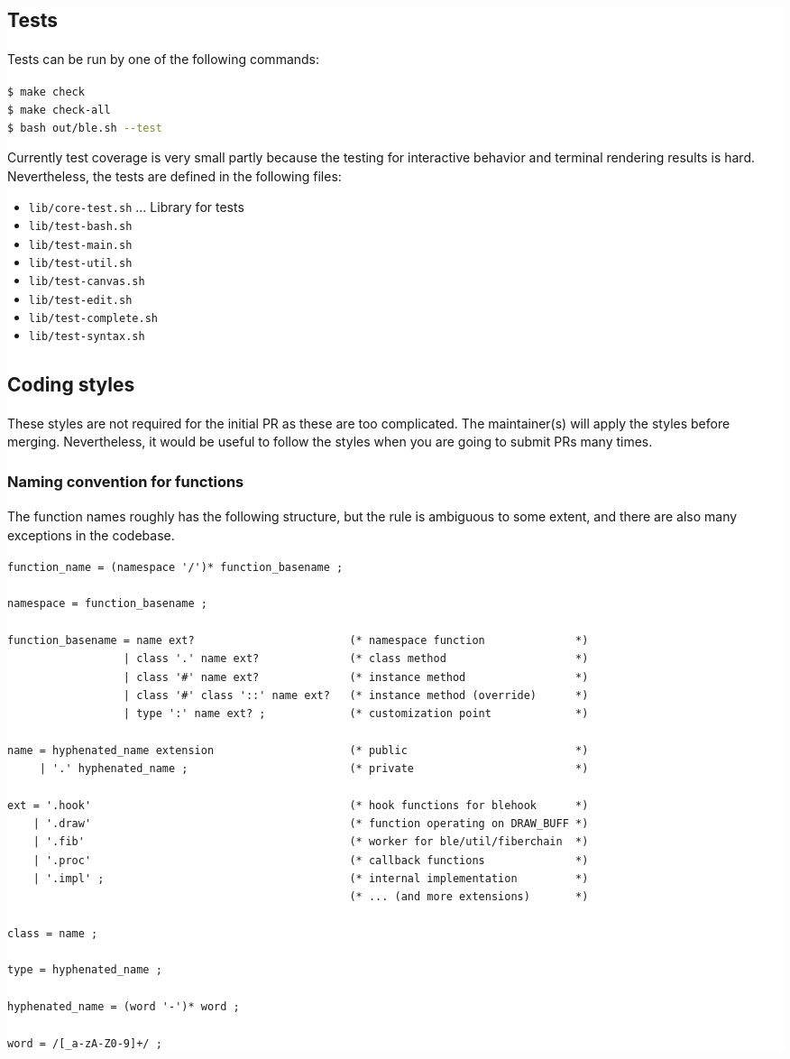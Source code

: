 ## Tests

Tests can be run by one of the following commands:

```bash
$ make check
$ make check-all
$ bash out/ble.sh --test

```

Currently test coverage is very small
partly because the testing for interactive behavior and terminal rendering results is hard.
Nevertheless, the tests are defined in the following files:

- `lib/core-test.sh` ... Library for tests
- `lib/test-bash.sh`
- `lib/test-main.sh`
- `lib/test-util.sh`
- `lib/test-canvas.sh`
- `lib/test-edit.sh`
- `lib/test-complete.sh`
- `lib/test-syntax.sh`

## Coding styles

These styles are not required for the initial PR as these are too complicated.
The maintainer(s) will apply the styles before merging.
Nevertheless, it would be useful to follow the styles when you are going to submit PRs many times.

### Naming convention for functions

The function names roughly has the following structure, but the rule is ambiguous to some extent, and there are also many exceptions in the codebase.

```ebnf
function_name = (namespace '/')* function_basename ;

namespace = function_basename ;

function_basename = name ext?                        (* namespace function              *)
                  | class '.' name ext?              (* class method                    *)
                  | class '#' name ext?              (* instance method                 *)
                  | class '#' class '::' name ext?   (* instance method (override)      *)
                  | type ':' name ext? ;             (* customization point             *)

name = hyphenated_name extension                     (* public                          *)
     | '.' hyphenated_name ;                         (* private                         *)

ext = '.hook'                                        (* hook functions for blehook      *)
    | '.draw'                                        (* function operating on DRAW_BUFF *)
    | '.fib'                                         (* worker for ble/util/fiberchain  *)
    | '.proc'                                        (* callback functions              *)
    | '.impl' ;                                      (* internal implementation         *)
                                                     (* ... (and more extensions)       *)

class = name ;

type = hyphenated_name ;

hyphenated_name = (word '-')* word ;

word = /[_a-zA-Z0-9]+/ ;
```
